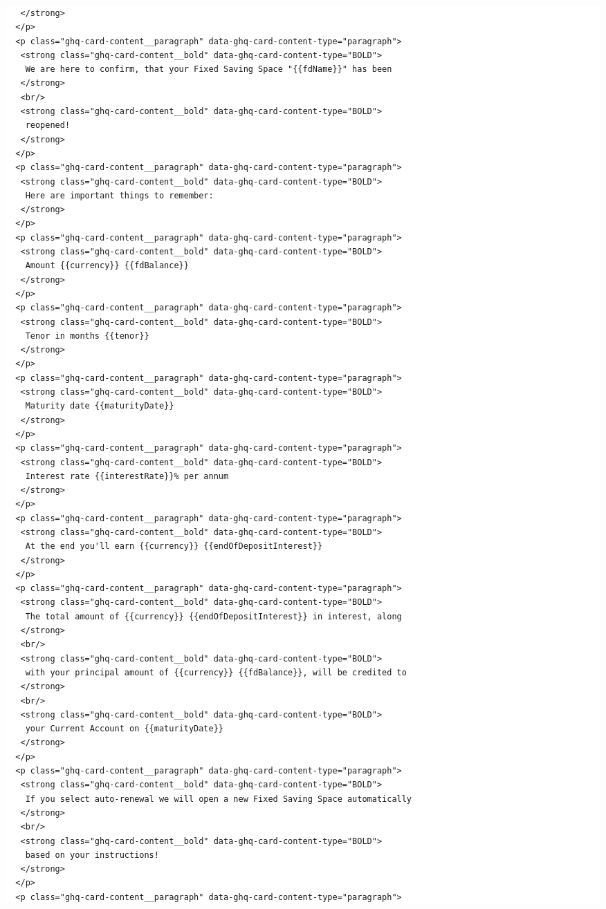        </strong>
      </p>
      <p class="ghq-card-content__paragraph" data-ghq-card-content-type="paragraph">
       <strong class="ghq-card-content__bold" data-ghq-card-content-type="BOLD">
        We are here to confirm, that your Fixed Saving Space "{{fdName}}" has been
       </strong>
       <br/>
       <strong class="ghq-card-content__bold" data-ghq-card-content-type="BOLD">
        reopened!
       </strong>
      </p>
      <p class="ghq-card-content__paragraph" data-ghq-card-content-type="paragraph">
       <strong class="ghq-card-content__bold" data-ghq-card-content-type="BOLD">
        Here are important things to remember:
       </strong>
      </p>
      <p class="ghq-card-content__paragraph" data-ghq-card-content-type="paragraph">
       <strong class="ghq-card-content__bold" data-ghq-card-content-type="BOLD">
        Amount {{currency}} {{fdBalance}}
       </strong>
      </p>
      <p class="ghq-card-content__paragraph" data-ghq-card-content-type="paragraph">
       <strong class="ghq-card-content__bold" data-ghq-card-content-type="BOLD">
        Tenor in months {{tenor}}
       </strong>
      </p>
      <p class="ghq-card-content__paragraph" data-ghq-card-content-type="paragraph">
       <strong class="ghq-card-content__bold" data-ghq-card-content-type="BOLD">
        Maturity date {{maturityDate}}
       </strong>
      </p>
      <p class="ghq-card-content__paragraph" data-ghq-card-content-type="paragraph">
       <strong class="ghq-card-content__bold" data-ghq-card-content-type="BOLD">
        Interest rate {{interestRate}}% per annum
       </strong>
      </p>
      <p class="ghq-card-content__paragraph" data-ghq-card-content-type="paragraph">
       <strong class="ghq-card-content__bold" data-ghq-card-content-type="BOLD">
        At the end you'll earn {{currency}} {{endOfDepositInterest}}
       </strong>
      </p>
      <p class="ghq-card-content__paragraph" data-ghq-card-content-type="paragraph">
       <strong class="ghq-card-content__bold" data-ghq-card-content-type="BOLD">
        The total amount of {{currency}} {{endOfDepositInterest}} in interest, along
       </strong>
       <br/>
       <strong class="ghq-card-content__bold" data-ghq-card-content-type="BOLD">
        with your principal amount of {{currency}} {{fdBalance}}, will be credited to
       </strong>
       <br/>
       <strong class="ghq-card-content__bold" data-ghq-card-content-type="BOLD">
        your Current Account on {{maturityDate}}
       </strong>
      </p>
      <p class="ghq-card-content__paragraph" data-ghq-card-content-type="paragraph">
       <strong class="ghq-card-content__bold" data-ghq-card-content-type="BOLD">
        If you select auto-renewal we will open a new Fixed Saving Space automatically
       </strong>
       <br/>
       <strong class="ghq-card-content__bold" data-ghq-card-content-type="BOLD">
        based on your instructions!
       </strong>
      </p>
      <p class="ghq-card-content__paragraph" data-ghq-card-content-type="paragraph">